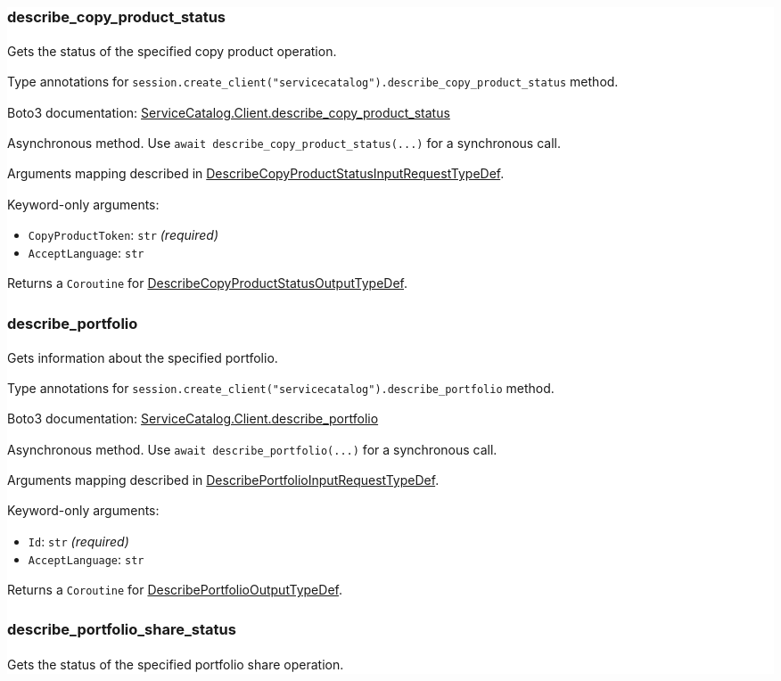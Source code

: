 ### describe_copy_product_status

Gets the status of the specified copy product operation.

Type annotations for
`session.create_client("servicecatalog").describe_copy_product_status` method.

Boto3 documentation:
[ServiceCatalog.Client.describe_copy_product_status](https://boto3.amazonaws.com/v1/documentation/api/latest/reference/services/servicecatalog.html#ServiceCatalog.Client.describe_copy_product_status)

Asynchronous method. Use `await describe_copy_product_status(...)` for a
synchronous call.

Arguments mapping described in
[DescribeCopyProductStatusInputRequestTypeDef](./type_defs.md#describecopyproductstatusinputrequesttypedef).

Keyword-only arguments:

- `CopyProductToken`: `str` *(required)*
- `AcceptLanguage`: `str`

Returns a `Coroutine` for
[DescribeCopyProductStatusOutputTypeDef](./type_defs.md#describecopyproductstatusoutputtypedef).

<a id="describe\_portfolio"></a>

### describe_portfolio

Gets information about the specified portfolio.

Type annotations for
`session.create_client("servicecatalog").describe_portfolio` method.

Boto3 documentation:
[ServiceCatalog.Client.describe_portfolio](https://boto3.amazonaws.com/v1/documentation/api/latest/reference/services/servicecatalog.html#ServiceCatalog.Client.describe_portfolio)

Asynchronous method. Use `await describe_portfolio(...)` for a synchronous
call.

Arguments mapping described in
[DescribePortfolioInputRequestTypeDef](./type_defs.md#describeportfolioinputrequesttypedef).

Keyword-only arguments:

- `Id`: `str` *(required)*
- `AcceptLanguage`: `str`

Returns a `Coroutine` for
[DescribePortfolioOutputTypeDef](./type_defs.md#describeportfoliooutputtypedef).

<a id="describe\_portfolio\_share\_status"></a>

### describe_portfolio_share_status

Gets the status of the specified portfolio share operation.
